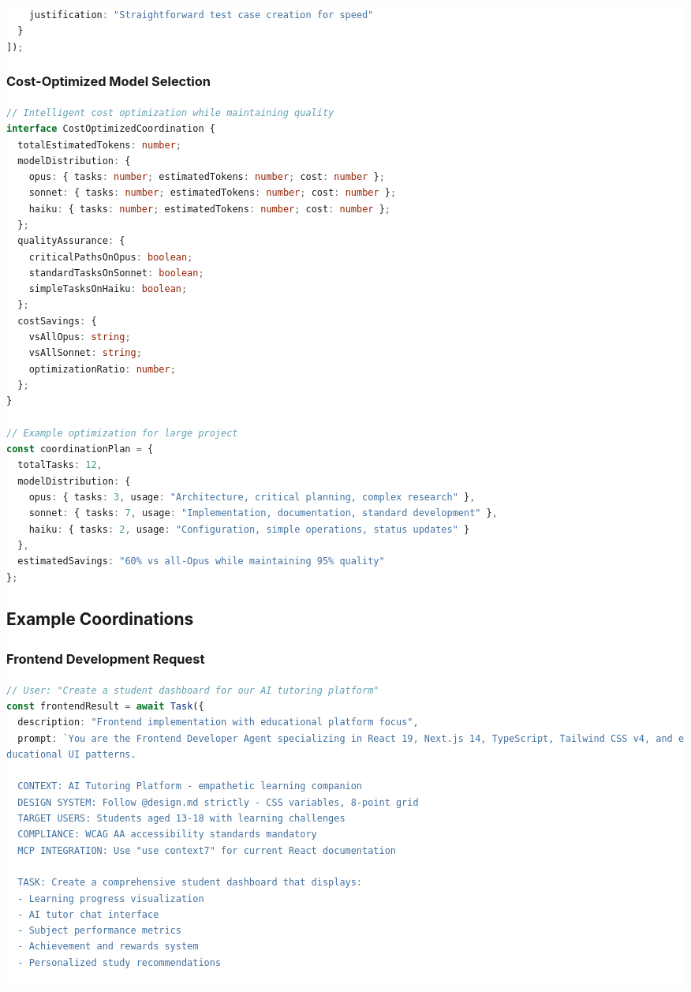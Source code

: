 ```typescript
    justification: "Straightforward test case creation for speed"
  }
]);
```

### **Cost-Optimized Model Selection**
```typescript
// Intelligent cost optimization while maintaining quality
interface CostOptimizedCoordination {
  totalEstimatedTokens: number;
  modelDistribution: {
    opus: { tasks: number; estimatedTokens: number; cost: number };
    sonnet: { tasks: number; estimatedTokens: number; cost: number };
    haiku: { tasks: number; estimatedTokens: number; cost: number };
  };
  qualityAssurance: {
    criticalPathsOnOpus: boolean;
    standardTasksOnSonnet: boolean;
    simpleTasksOnHaiku: boolean;
  };
  costSavings: {
    vsAllOpus: string;
    vsAllSonnet: string;
    optimizationRatio: number;
  };
}

// Example optimization for large project
const coordinationPlan = {
  totalTasks: 12,
  modelDistribution: {
    opus: { tasks: 3, usage: "Architecture, critical planning, complex research" },
    sonnet: { tasks: 7, usage: "Implementation, documentation, standard development" },
    haiku: { tasks: 2, usage: "Configuration, simple operations, status updates" }
  },
  estimatedSavings: "60% vs all-Opus while maintaining 95% quality"
};
```

## Example Coordinations

### **Frontend Development Request**
```typescript
// User: "Create a student dashboard for our AI tutoring platform"
const frontendResult = await Task({
  description: "Frontend implementation with educational platform focus",
  prompt: `You are the Frontend Developer Agent specializing in React 19, Next.js 14, TypeScript, Tailwind CSS v4, and educational UI patterns.
  
  CONTEXT: AI Tutoring Platform - empathetic learning companion
  DESIGN SYSTEM: Follow @design.md strictly - CSS variables, 8-point grid
  TARGET USERS: Students aged 13-18 with learning challenges
  COMPLIANCE: WCAG AA accessibility standards mandatory
  MCP INTEGRATION: Use "use context7" for current React documentation
  
  TASK: Create a comprehensive student dashboard that displays:
  - Learning progress visualization
  - AI tutor chat interface
  - Subject performance metrics
  - Achievement and rewards system
  - Personalized study recommendations
  
```